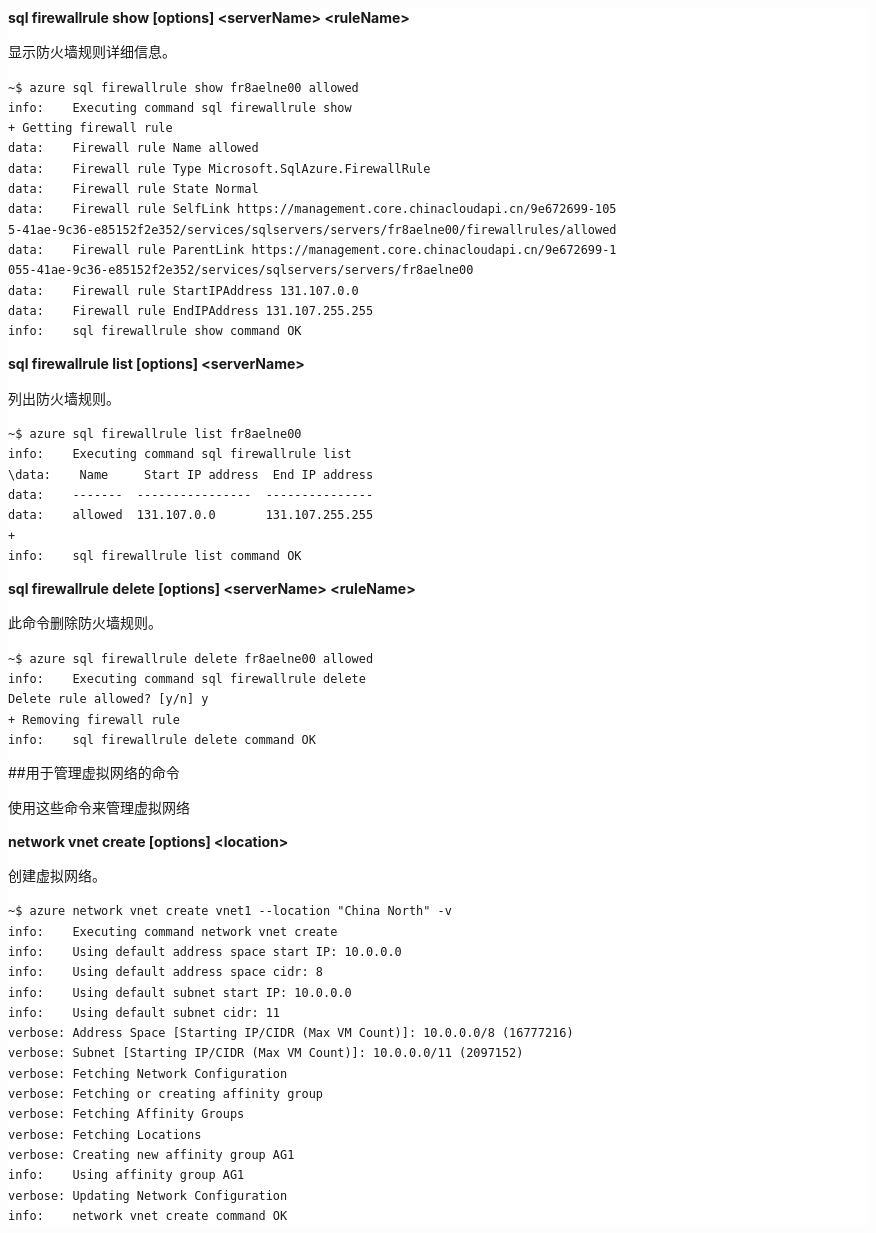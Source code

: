 **sql firewallrule show [options] &lt;serverName> &lt;ruleName>**

显示防火墙规则详细信息。

```
~$ azure sql firewallrule show fr8aelne00 allowed
info:    Executing command sql firewallrule show
+ Getting firewall rule
data:    Firewall rule Name allowed
data:    Firewall rule Type Microsoft.SqlAzure.FirewallRule
data:    Firewall rule State Normal
data:    Firewall rule SelfLink https://management.core.chinacloudapi.cn/9e672699-105
5-41ae-9c36-e85152f2e352/services/sqlservers/servers/fr8aelne00/firewallrules/allowed
data:    Firewall rule ParentLink https://management.core.chinacloudapi.cn/9e672699-1
055-41ae-9c36-e85152f2e352/services/sqlservers/servers/fr8aelne00
data:    Firewall rule StartIPAddress 131.107.0.0
data:    Firewall rule EndIPAddress 131.107.255.255
info:    sql firewallrule show command OK
```

**sql firewallrule list [options] &lt;serverName>**

列出防火墙规则。

```
~$ azure sql firewallrule list fr8aelne00
info:    Executing command sql firewallrule list
\data:    Name     Start IP address  End IP address
data:    -------  ----------------  ---------------
data:    allowed  131.107.0.0       131.107.255.255
+
info:    sql firewallrule list command OK
```

**sql firewallrule delete [options] &lt;serverName> &lt;ruleName>**

此命令删除防火墙规则。

```
~$ azure sql firewallrule delete fr8aelne00 allowed
info:    Executing command sql firewallrule delete
Delete rule allowed? [y/n] y
+ Removing firewall rule
info:    sql firewallrule delete command OK
```

##<a name ="Commands_to_manage_vnet"></a>用于管理虚拟网络的命令

使用这些命令来管理虚拟网络

**network vnet create [options] &lt;location>**

创建虚拟网络。

```
~$ azure network vnet create vnet1 --location "China North" -v
info:    Executing command network vnet create
info:    Using default address space start IP: 10.0.0.0
info:    Using default address space cidr: 8
info:    Using default subnet start IP: 10.0.0.0
info:    Using default subnet cidr: 11
verbose: Address Space [Starting IP/CIDR (Max VM Count)]: 10.0.0.0/8 (16777216)
verbose: Subnet [Starting IP/CIDR (Max VM Count)]: 10.0.0.0/11 (2097152)
verbose: Fetching Network Configuration
verbose: Fetching or creating affinity group
verbose: Fetching Affinity Groups
verbose: Fetching Locations
verbose: Creating new affinity group AG1
info:    Using affinity group AG1
verbose: Updating Network Configuration
info:    network vnet create command OK
```